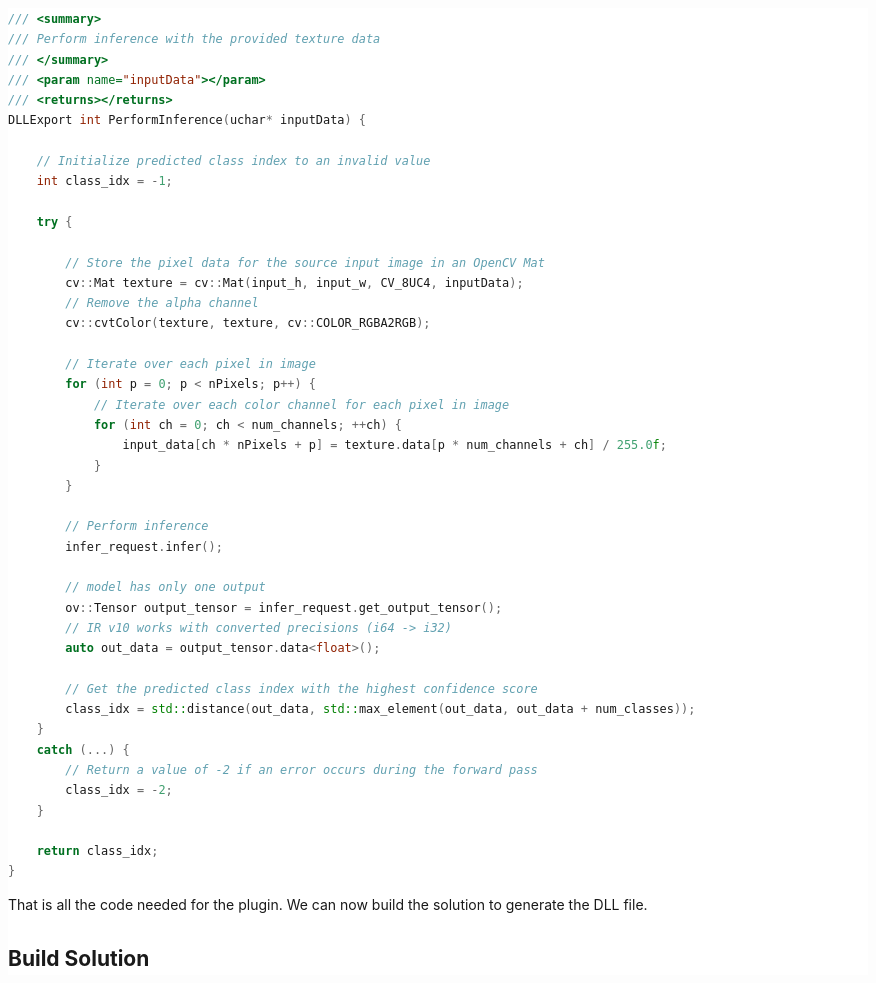 

```c++
/// <summary>
/// Perform inference with the provided texture data
/// </summary>
/// <param name="inputData"></param>
/// <returns></returns>
DLLExport int PerformInference(uchar* inputData) {

    // Initialize predicted class index to an invalid value
    int class_idx = -1;

    try {

        // Store the pixel data for the source input image in an OpenCV Mat
        cv::Mat texture = cv::Mat(input_h, input_w, CV_8UC4, inputData);
        // Remove the alpha channel
        cv::cvtColor(texture, texture, cv::COLOR_RGBA2RGB);

        // Iterate over each pixel in image
        for (int p = 0; p < nPixels; p++) {
            // Iterate over each color channel for each pixel in image
            for (int ch = 0; ch < num_channels; ++ch) {
                input_data[ch * nPixels + p] = texture.data[p * num_channels + ch] / 255.0f;
            }
        }

        // Perform inference
        infer_request.infer();

        // model has only one output
        ov::Tensor output_tensor = infer_request.get_output_tensor();
        // IR v10 works with converted precisions (i64 -> i32)
        auto out_data = output_tensor.data<float>();

        // Get the predicted class index with the highest confidence score
        class_idx = std::distance(out_data, std::max_element(out_data, out_data + num_classes));
    }
    catch (...) {
        // Return a value of -2 if an error occurs during the forward pass
        class_idx = -2;
    }

    return class_idx;
}
```

That is all the code needed for the plugin. We can now build the solution to generate the DLL file.



## Build Solution
